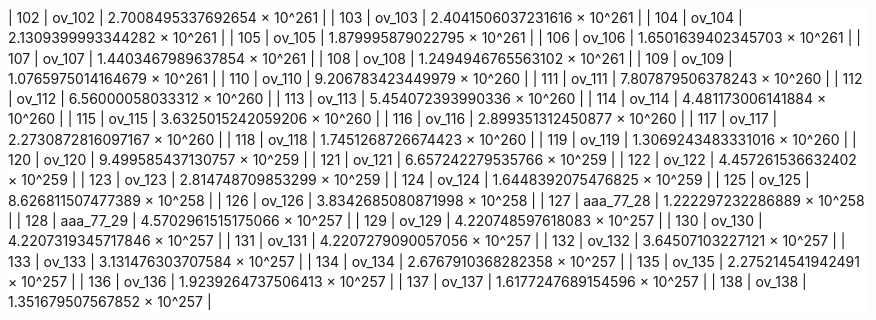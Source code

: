 | 102 | ov_102 | 2.7008495337692654 × 10^261 |
| 103 | ov_103 | 2.4041506037231616 × 10^261 |
| 104 | ov_104 | 2.1309399993344282 × 10^261 |
| 105 | ov_105 | 1.879995879022795 × 10^261 |
| 106 | ov_106 | 1.6501639402345703 × 10^261 |
| 107 | ov_107 | 1.4403467989637854 × 10^261 |
| 108 | ov_108 | 1.2494946765563102 × 10^261 |
| 109 | ov_109 | 1.0765975014164679 × 10^261 |
| 110 | ov_110 | 9.206783423449979 × 10^260 |
| 111 | ov_111 | 7.807879506378243 × 10^260 |
| 112 | ov_112 | 6.56000058033312 × 10^260 |
| 113 | ov_113 | 5.454072393990336 × 10^260 |
| 114 | ov_114 | 4.481173006141884 × 10^260 |
| 115 | ov_115 | 3.6325015242059206 × 10^260 |
| 116 | ov_116 | 2.899351312450877 × 10^260 |
| 117 | ov_117 | 2.2730872816097167 × 10^260 |
| 118 | ov_118 | 1.7451268726674423 × 10^260 |
| 119 | ov_119 | 1.3069243483331016 × 10^260 |
| 120 | ov_120 | 9.499585437130757 × 10^259 |
| 121 | ov_121 | 6.657242279535766 × 10^259 |
| 122 | ov_122 | 4.457261536632402 × 10^259 |
| 123 | ov_123 | 2.814748709853299 × 10^259 |
| 124 | ov_124 | 1.6448392075476825 × 10^259 |
| 125 | ov_125 | 8.626811507477389 × 10^258 |
| 126 | ov_126 | 3.8342685080871998 × 10^258 |
| 127 | aaa_77_28 | 1.222297232286889 × 10^258 |
| 128 | aaa_77_29 | 4.5702961515175066 × 10^257 |
| 129 | ov_129 | 4.220748597618083 × 10^257 |
| 130 | ov_130 | 4.2207319345717846 × 10^257 |
| 131 | ov_131 | 4.2207279090057056 × 10^257 |
| 132 | ov_132 | 3.64507103227121 × 10^257 |
| 133 | ov_133 | 3.131476303707584 × 10^257 |
| 134 | ov_134 | 2.6767910368282358 × 10^257 |
| 135 | ov_135 | 2.275214541942491 × 10^257 |
| 136 | ov_136 | 1.9239264737506413 × 10^257 |
| 137 | ov_137 | 1.6177247689154596 × 10^257 |
| 138 | ov_138 | 1.351679507567852 × 10^257 |